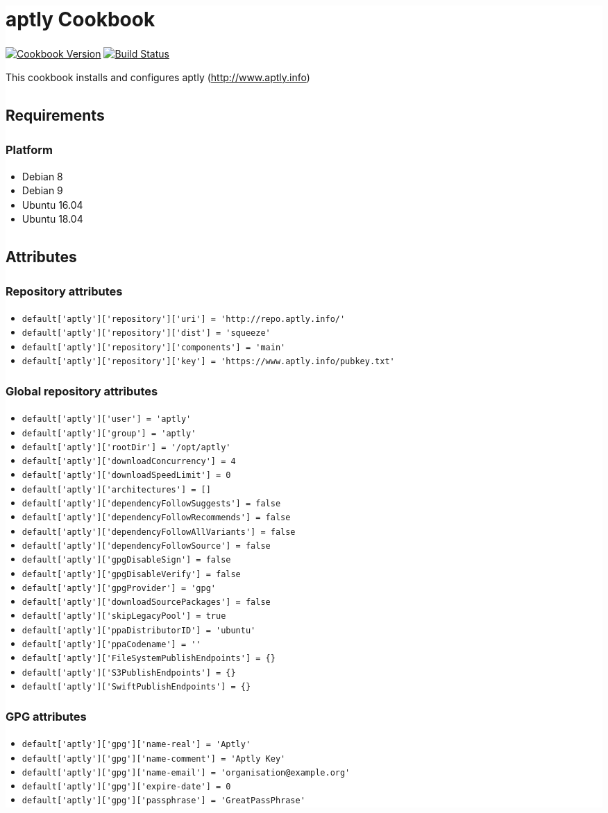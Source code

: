 # aptly Cookbook

[![Cookbook Version](https://img.shields.io/cookbook/v/aptly.svg)](https://supermarket.chef.io/cookbooks/aptly)
[![Build Status](https://img.shields.io/circleci/project/github/sous-chefs/aptly/master.svg)](https://circleci.com/gh/sous-chefs/aptly)

This cookbook installs and configures aptly (http://www.aptly.info)

## Requirements

### Platform

* Debian 8
* Debian 9
* Ubuntu 16.04
* Ubuntu 18.04

Attributes
----------

### Repository attributes
* `default['aptly']['repository']['uri'] = 'http://repo.aptly.info/'`
* `default['aptly']['repository']['dist'] = 'squeeze'`
* `default['aptly']['repository']['components'] = 'main'`
* `default['aptly']['repository']['key'] = 'https://www.aptly.info/pubkey.txt'`

### Global repository attributes
* `default['aptly']['user'] = 'aptly'`
* `default['aptly']['group'] = 'aptly'`
* `default['aptly']['rootDir'] = '/opt/aptly'`
* `default['aptly']['downloadConcurrency'] = 4`
* `default['aptly']['downloadSpeedLimit'] = 0`
* `default['aptly']['architectures'] = []`
* `default['aptly']['dependencyFollowSuggests'] = false`
* `default['aptly']['dependencyFollowRecommends'] = false`
* `default['aptly']['dependencyFollowAllVariants'] = false`
* `default['aptly']['dependencyFollowSource'] = false`
* `default['aptly']['gpgDisableSign'] = false`
* `default['aptly']['gpgDisableVerify'] = false`
* `default['aptly']['gpgProvider'] = 'gpg'`
* `default['aptly']['downloadSourcePackages'] = false`
* `default['aptly']['skipLegacyPool'] = true`
* `default['aptly']['ppaDistributorID'] = 'ubuntu'`
* `default['aptly']['ppaCodename'] = ''`
* `default['aptly']['FileSystemPublishEndpoints'] = {}`
* `default['aptly']['S3PublishEndpoints'] = {}`
* `default['aptly']['SwiftPublishEndpoints'] = {}`

### GPG attributes
* `default['aptly']['gpg']['name-real'] = 'Aptly'`
* `default['aptly']['gpg']['name-comment'] = 'Aptly Key'`
* `default['aptly']['gpg']['name-email'] = 'organisation@example.org'`
* `default['aptly']['gpg']['expire-date'] = 0`
* `default['aptly']['gpg']['passphrase'] = 'GreatPassPhrase'`
